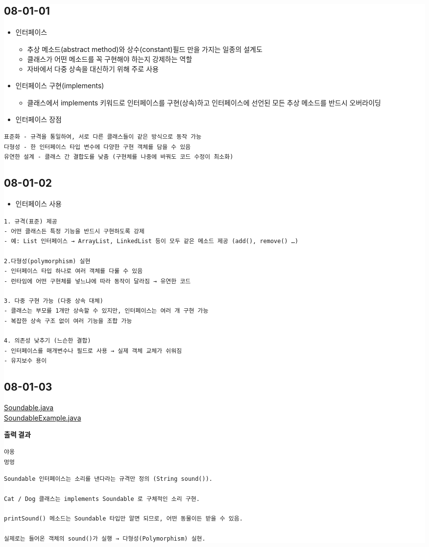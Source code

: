 ## 08-01-01
- 인터페이스
  - 추상 메소드(abstract method)와 상수(constant)필드 만을 가지는 일종의 설계도
  - 클래스가 어떤 메소드를 꼭 구현해야 하는지 강제하는 역할
  - 자바에서 다중 상속을 대신하기 위해 주로 사용

- 인터페이스 구현(implements)
  - 클래스에서 implements 키워드로 인터페이스를 구현(상속)하고 인터페이스에 선언된 모든 추상 메소드를 반드시 오버라이딩

- 인터페이스 장점
```
표준화 - 규격을 통일하여, 서로 다른 클래스들이 같은 방식으로 동작 가능
다형성 - 한 인터페이스 타입 변수에 다양한 구현 객체를 담을 수 있음
유연한 설계 - 클래스 간 결합도를 낮춤 (구현체를 나중에 바꿔도 코드 수정이 최소화)
```

## 08-01-02
- 인터페이스 사용
```
1. 규격(표준) 제공
- 어떤 클래스든 특정 기능을 반드시 구현하도록 강제
- 예: List 인터페이스 → ArrayList, LinkedList 등이 모두 같은 메소드 제공 (add(), remove() …)

2.다형성(polymorphism) 실현
- 인터페이스 타입 하나로 여러 객체를 다룰 수 있음
- 런타임에 어떤 구현체를 넣느냐에 따라 동작이 달라짐 → 유연한 코드

3. 다중 구현 가능 (다중 상속 대체)
- 클래스는 부모를 1개만 상속할 수 있지만, 인터페이스는 여러 개 구현 가능
- 복잡한 상속 구조 없이 여러 기능을 조합 가능

4. 의존성 낮추기 (느슨한 결합)
- 인터페이스를 매개변수나 필드로 사용 → 실제 객체 교체가 쉬워짐
- 유지보수 용이
```

## 08-01-03
[Soundable.java]()  
[SoundableExample.java]()  

**출력 결과**
```
야옹
멍멍
```
```
Soundable 인터페이스는 소리를 낸다라는 규격만 정의 (String sound()).

Cat / Dog 클래스는 implements Soundable 로 구체적인 소리 구현.

printSound() 메소드는 Soundable 타입만 알면 되므로, 어떤 동물이든 받을 수 있음.

실제로는 들어온 객체의 sound()가 실행 → 다형성(Polymorphism) 실현.
```

